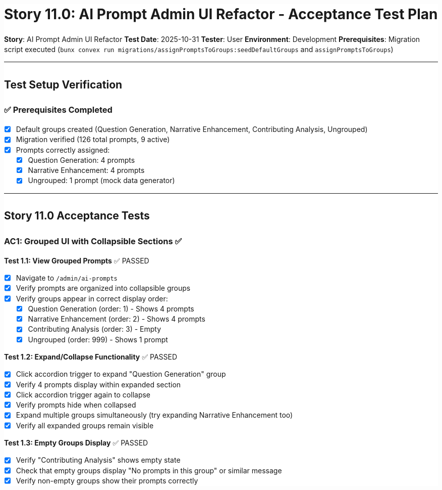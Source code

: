 # Story 11.0: AI Prompt Admin UI Refactor - Acceptance Test Plan

**Story**: AI Prompt Admin UI Refactor
**Test Date**: 2025-10-31
**Tester**: User
**Environment**: Development
**Prerequisites**: Migration script executed (`bunx convex run migrations/assignPromptsToGroups:seedDefaultGroups` and `assignPromptsToGroups`)

---

## Test Setup Verification

### ✅ Prerequisites Completed
- [x] Default groups created (Question Generation, Narrative Enhancement, Contributing Analysis, Ungrouped)
- [x] Migration verified (126 total prompts, 9 active)
- [x] Prompts correctly assigned:
  - [x] Question Generation: 4 prompts
  - [x] Narrative Enhancement: 4 prompts
  - [x] Ungrouped: 1 prompt (mock data generator)

---

## Story 11.0 Acceptance Tests

### AC1: Grouped UI with Collapsible Sections ✅

**Test 1.1: View Grouped Prompts** ✅ PASSED
- [x] Navigate to `/admin/ai-prompts`
- [x] Verify prompts are organized into collapsible groups
- [x] Verify groups appear in correct display order:
  - [x] Question Generation (order: 1) - Shows 4 prompts
  - [x] Narrative Enhancement (order: 2) - Shows 4 prompts
  - [x] Contributing Analysis (order: 3) - Empty
  - [x] Ungrouped (order: 999) - Shows 1 prompt

**Test 1.2: Expand/Collapse Functionality** ✅ PASSED
- [x] Click accordion trigger to expand "Question Generation" group
- [x] Verify 4 prompts display within expanded section
- [x] Click accordion trigger again to collapse
- [x] Verify prompts hide when collapsed
- [x] Expand multiple groups simultaneously (try expanding Narrative Enhancement too)
- [x] Verify all expanded groups remain visible

**Test 1.3: Empty Groups Display** ✅ PASSED
- [x] Verify "Contributing Analysis" shows empty state
- [x] Check that empty groups display "No prompts in this group" or similar message
- [x] Verify non-empty groups show their prompts correctly
